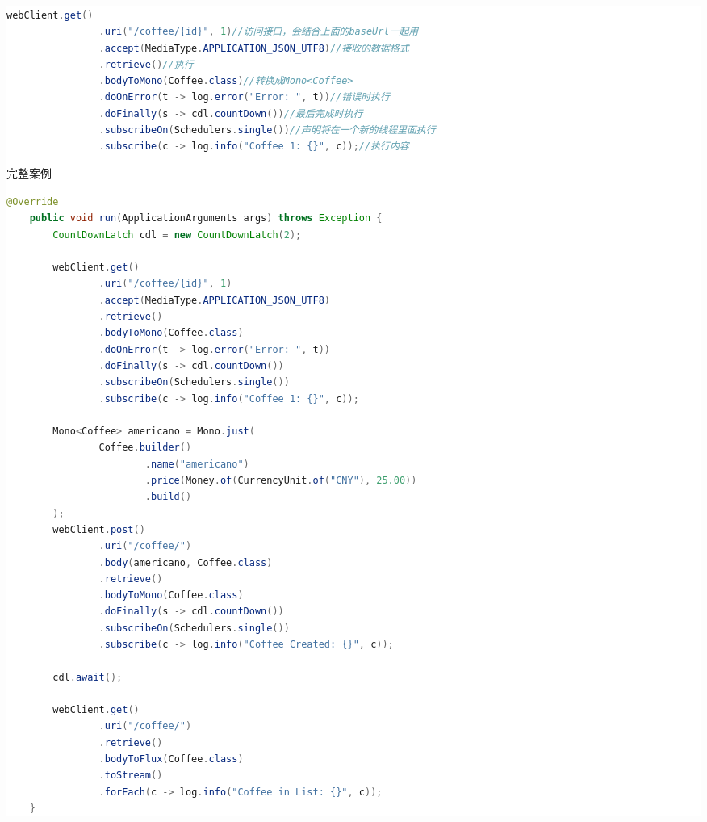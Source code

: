 ```java
webClient.get()
				.uri("/coffee/{id}", 1)//访问接口，会结合上面的baseUrl一起用
				.accept(MediaType.APPLICATION_JSON_UTF8)//接收的数据格式
				.retrieve()//执行
				.bodyToMono(Coffee.class)//转换成Mono<Coffee>
				.doOnError(t -> log.error("Error: ", t))//错误时执行
				.doFinally(s -> cdl.countDown())//最后完成时执行
				.subscribeOn(Schedulers.single())//声明将在一个新的线程里面执行
				.subscribe(c -> log.info("Coffee 1: {}", c));//执行内容
```

完整案例

```java
@Override
	public void run(ApplicationArguments args) throws Exception {
		CountDownLatch cdl = new CountDownLatch(2);

		webClient.get()
				.uri("/coffee/{id}", 1)
				.accept(MediaType.APPLICATION_JSON_UTF8)
				.retrieve()
				.bodyToMono(Coffee.class)
				.doOnError(t -> log.error("Error: ", t))
				.doFinally(s -> cdl.countDown())
				.subscribeOn(Schedulers.single())
				.subscribe(c -> log.info("Coffee 1: {}", c));

		Mono<Coffee> americano = Mono.just(
				Coffee.builder()
						.name("americano")
						.price(Money.of(CurrencyUnit.of("CNY"), 25.00))
						.build()
		);
		webClient.post()
				.uri("/coffee/")
				.body(americano, Coffee.class)
				.retrieve()
				.bodyToMono(Coffee.class)
				.doFinally(s -> cdl.countDown())
				.subscribeOn(Schedulers.single())
				.subscribe(c -> log.info("Coffee Created: {}", c));

		cdl.await();

		webClient.get()
				.uri("/coffee/")
				.retrieve()
				.bodyToFlux(Coffee.class)
				.toStream()
				.forEach(c -> log.info("Coffee in List: {}", c));
	}
```
